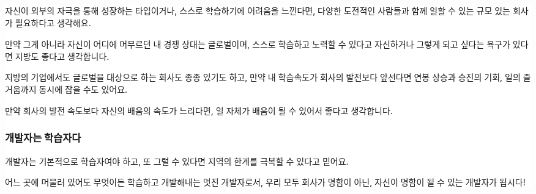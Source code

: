 자신이 외부의 자극을 통해 성장하는 타입이거나, 스스로 학습하기에 어려움을 느낀다면, 다양한 도전적인 사람들과 함께 일할 수 있는 규모 있는 회사가 필요하다고 생각해요.

만약 그게 아니라 자신이 어디에 머무르던 내 경쟁 상대는 글로벌이며, 스스로 학습하고 노력할 수 있다고 자신하거나 그렇게 되고 싶다는 욕구가 있다면 지방도 좋다고 생각합니다.

지방의 기업에서도 글로벌을 대상으로 하는 회사도 종종 있기도 하고, 만약 내 학습속도가 회사의 발전보다 앞선다면 연봉 상승과 승진의 기회, 일의 즐거움까지 동시에 잡을 수도 있어요.

만약 회사의 발전 속도보다 자신의 배움의 속도가 느리다면, 일 자체가 배움이 될 수 있어서 좋다고 생각합니다.


### 개발자는 학습자다

개발자는 기본적으로 학습자여야 하고, 또 그럴 수 있다면 지역의 한계를 극복할 수 있다고 믿어요.

어느 곳에 머물러 있어도 무엇이든 학습하고 개발해내는 멋진 개발자로서, 우리 모두 회사가 명함이 아닌, 자신이 명함이 될 수 있는 개발자가 됩시다!
